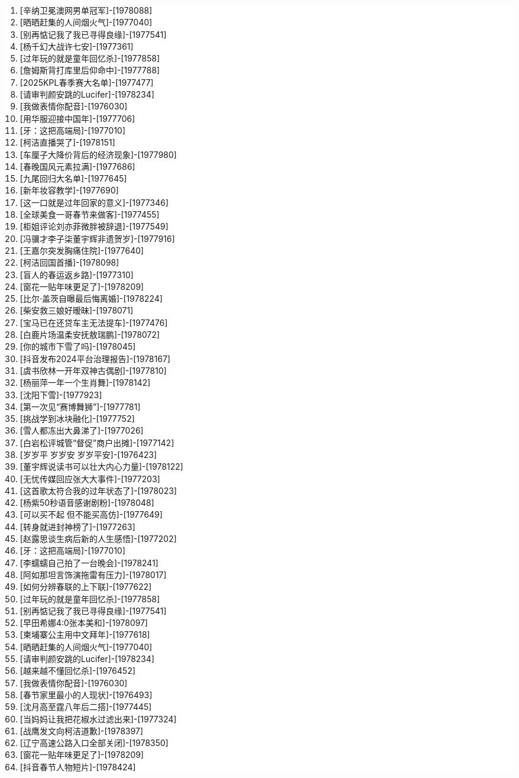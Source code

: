 1. [辛纳卫冕澳网男单冠军]-[1978088]
1. [晒晒赶集的人间烟火气]-[1977040]
1. [别再惦记我了我已寻得良缘]-[1977541]
1. [杨千幻大战许七安]-[1977361]
1. [过年玩的就是童年回忆杀]-[1977858]
1. [詹姆斯背打库里后仰命中]-[1977788]
1. [2025KPL春季赛大名单]-[1977477]
1. [请审判颜安跳的Lucifer]-[1978234]
1. [我做表情你配音]-[1976030]
1. [用华服迎接中国年]-[1977706]
1. [牙：这把高端局]-[1977010]
1. [柯洁直播哭了]-[1978151]
1. [车厘子大降价背后的经济现象]-[1977980]
1. [春晚国风元素拉满]-[1977686]
1. [九尾回归大名单]-[1977645]
1. [新年妆容教学]-[1977690]
1. [这一口就是过年回家的意义]-[1977346]
1. [全球美食一哥春节来做客]-[1977455]
1. [柜姐评论刘亦菲微胖被辞退]-[1977549]
1. [冯骥才李子柒董宇辉非遗贺岁]-[1977916]
1. [王嘉尔突发胸痛住院]-[1977640]
1. [柯洁回国首播]-[1978098]
1. [盲人的春运返乡路]-[1977310]
1. [窗花一贴年味更足了]-[1978209]
1. [比尔·盖茨自曝最后悔离婚]-[1978224]
1. [柴安救三娘好暧昧]-[1978071]
1. [宝马已在还贷车主无法提车]-[1977476]
1. [白鹿片场温柔安抚敖瑞鹏]-[1978072]
1. [你的城市下雪了吗]-[1978045]
1. [抖音发布2024平台治理报告]-[1978167]
1. [虞书欣林一开年双神古偶剧]-[1977810]
1. [杨丽萍一年一个生肖舞]-[1978142]
1. [沈阳下雪]-[1977923]
1. [第一次见“赛博舞狮”]-[1977781]
1. [挑战学到冰块融化]-[1977752]
1. [雪人都冻出大鼻涕了]-[1977026]
1. [白岩松评城管“督促”商户出摊]-[1977142]
1. [岁岁平 岁岁安 岁岁平安]-[1976423]
1. [董宇辉说读书可以壮大内心力量]-[1978122]
1. [无忧传媒回应张大大事件]-[1977203]
1. [这首歌太符合我的过年状态了]-[1978023]
1. [杨紫50秒语音感谢剧粉]-[1978048]
1. [可以买不起 但不能买高仿]-[1977649]
1. [转身就进封神榜了]-[1977263]
1. [赵露思谈生病后新的人生感悟]-[1977202]
1. [牙：这把高端局]-[1977010]
1. [李蠕蠕自己拍了一台晚会]-[1978241]
1. [阿如那坦言饰演拖雷有压力]-[1978017]
1. [如何分辨春联的上下联]-[1977622]
1. [过年玩的就是童年回忆杀]-[1977858]
1. [别再惦记我了我已寻得良缘]-[1977541]
1. [早田希娜4:0张本美和]-[1978097]
1. [柬埔寨公主用中文拜年]-[1977618]
1. [晒晒赶集的人间烟火气]-[1977040]
1. [请审判颜安跳的Lucifer]-[1978234]
1. [越来越不懂回忆杀]-[1976452]
1. [我做表情你配音]-[1976030]
1. [春节家里最小的人现状]-[1976493]
1. [沈月高至霆八年后二搭]-[1977445]
1. [当妈妈让我把花椒水过滤出来]-[1977324]
1. [战鹰发文向柯洁道歉]-[1978397]
1. [辽宁高速公路入口全部关闭]-[1978350]
1. [窗花一贴年味更足了]-[1978209]
1. [抖音春节人物短片]-[1978424]